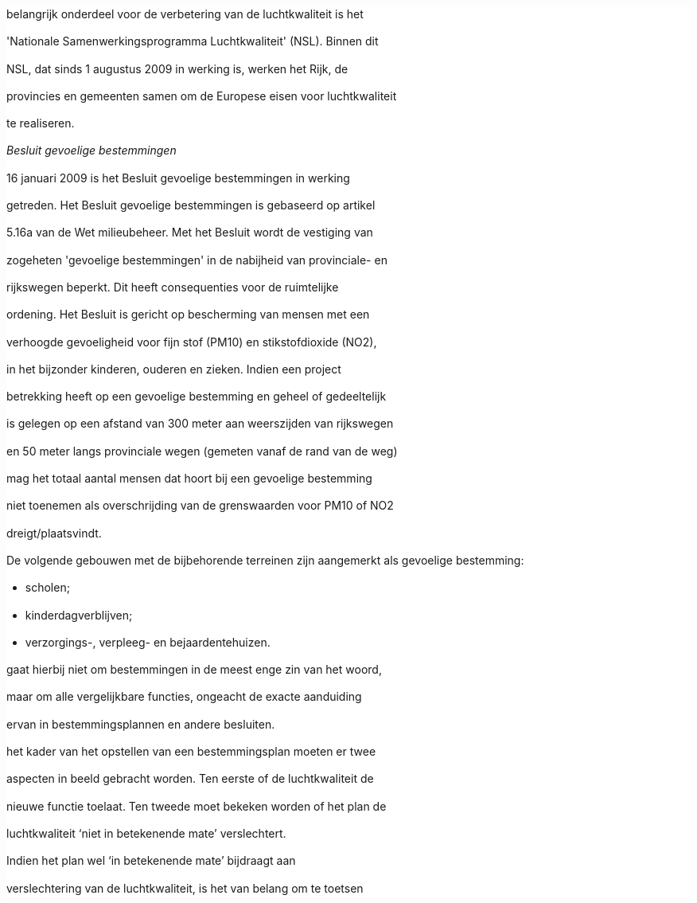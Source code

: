 belangrijk onderdeel voor de verbetering van de luchtkwaliteit is het

'Nationale Samenwerkingsprogramma Luchtkwaliteit' (NSL). Binnen dit

NSL, dat sinds 1 augustus 2009 in werking is, werken het Rijk, de

provincies en gemeenten samen om de Europese eisen voor luchtkwaliteit

te realiseren.

*Besluit gevoelige bestemmingen*

16 januari 2009 is het Besluit gevoelige bestemmingen in werking

getreden. Het Besluit gevoelige bestemmingen is gebaseerd op artikel

5\.16a van de Wet milieubeheer. Met het Besluit wordt de vestiging van

zogeheten 'gevoelige bestemmingen' in de nabijheid van provinciale\- en

rijkswegen beperkt. Dit heeft consequenties voor de ruimtelijke

ordening. Het Besluit is gericht op bescherming van mensen met een

verhoogde gevoeligheid voor fijn stof (PM10\) en stikstofdioxide (NO2\),

in het bijzonder kinderen, ouderen en zieken. Indien een project

betrekking heeft op een gevoelige bestemming en geheel of gedeeltelijk

is gelegen op een afstand van 300 meter aan weerszijden van rijkswegen

en 50 meter langs provinciale wegen (gemeten vanaf de rand van de weg)

mag het totaal aantal mensen dat hoort bij een gevoelige bestemming

niet toenemen als overschrijding van de grenswaarden voor PM10 of NO2

dreigt/plaatsvindt.

De volgende gebouwen met de bijbehorende terreinen zijn aangemerkt als gevoelige bestemming:

* scholen;

* kinderdagverblijven;

* verzorgings\-, verpleeg\- en bejaardentehuizen.

gaat hierbij niet om bestemmingen in de meest enge zin van het woord,

maar om alle vergelijkbare functies, ongeacht de exacte aanduiding

ervan in bestemmingsplannen en andere besluiten.

het kader van het opstellen van een bestemmingsplan moeten er twee

aspecten in beeld gebracht worden. Ten eerste of de luchtkwaliteit de

nieuwe functie toelaat. Ten tweede moet bekeken worden of het plan de

luchtkwaliteit ‘niet in betekenende mate’ verslechtert.

Indien het plan wel ‘in betekenende mate’ bijdraagt aan

verslechtering van de luchtkwaliteit, is het van belang om te toetsen
